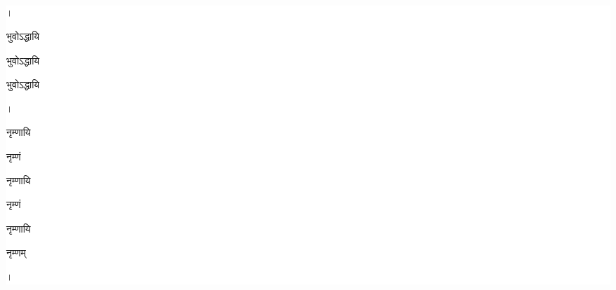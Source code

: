 ।

भुवोऽद्धायि

भुवोऽद्धायि

भुवोऽद्धायि

।

नृम्णायि

नृम्णं

नृम्णायि

नृम्णं

नृम्णायि

नृम्णम्

।


